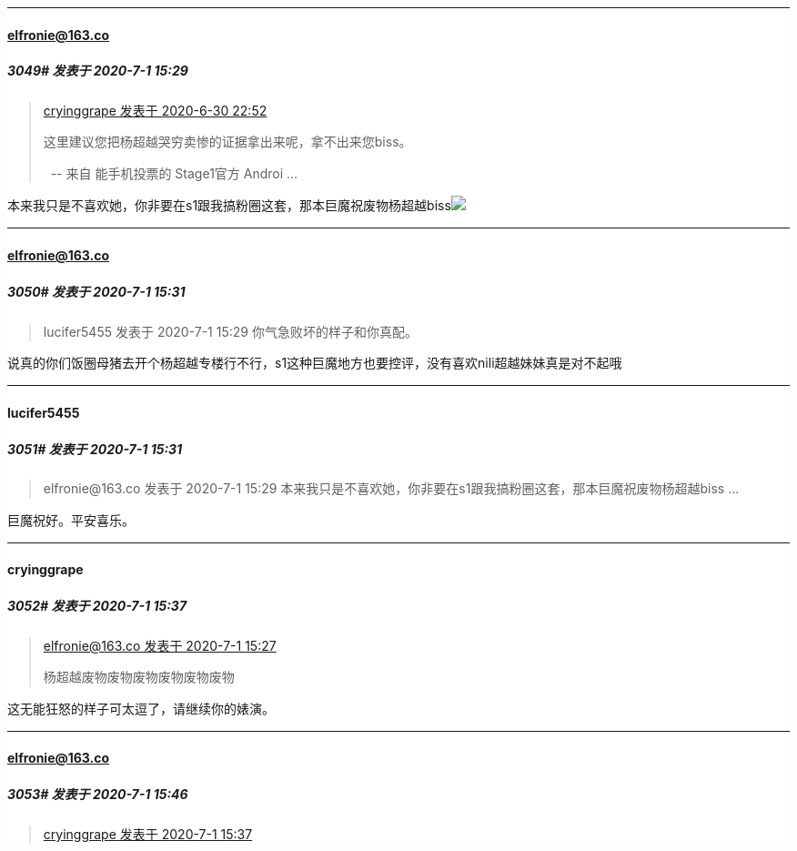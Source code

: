 
-----

####  elfronie@163.co  
##### 3049#       发表于 2020-7-1 15:29


<blockquote><a href="httphttps://bbs.saraba1st.com/2b/forum.php?mod=redirect&amp;goto=findpost&amp;pid=48016358&amp;ptid=1918244" target="_blank">cryinggrape 发表于 2020-6-30 22:52</a>

这里建议您把杨超越哭穷卖惨的证据拿出来呢，拿不出来您biss。


  -- 来自 能手机投票的 Stage1官方 Androi ...</blockquote>
本来我只是不喜欢她，你非要在s1跟我搞粉圈这套，那本巨魔祝废物杨超越biss<img src="https://static.saraba1st.com/image/smiley/face2017/065.png" referrerpolicy="no-referrer">


-----

####  elfronie@163.co  
##### 3050#       发表于 2020-7-1 15:31


<blockquote>lucifer5455 发表于 2020-7-1 15:29
你气急败坏的样子和你真配。</blockquote>
说真的你们饭圈母猪去开个杨超越专楼行不行，s1这种巨魔地方也要控评，没有喜欢nili超越妹妹真是对不起哦


-----

####  lucifer5455  
##### 3051#       发表于 2020-7-1 15:31


<blockquote>elfronie@163.co 发表于 2020-7-1 15:29
本来我只是不喜欢她，你非要在s1跟我搞粉圈这套，那本巨魔祝废物杨超越biss ...</blockquote>
巨魔祝好。平安喜乐。


-----

####  cryinggrape  
##### 3052#       发表于 2020-7-1 15:37


<blockquote><a href="httphttps://bbs.saraba1st.com/2b/forum.php?mod=redirect&amp;goto=findpost&amp;pid=48024090&amp;ptid=1918244" target="_blank">elfronie@163.co 发表于 2020-7-1 15:27</a>

杨超越废物废物废物废物废物废物</blockquote>
这无能狂怒的样子可太逗了，请继续你的婊演。


-----

####  elfronie@163.co  
##### 3053#       发表于 2020-7-1 15:46


<blockquote><a href="httphttps://bbs.saraba1st.com/2b/forum.php?mod=redirect&amp;goto=findpost&amp;pid=48024238&amp;ptid=1918244" target="_blank">cryinggrape 发表于 2020-7-1 15:37</a>
